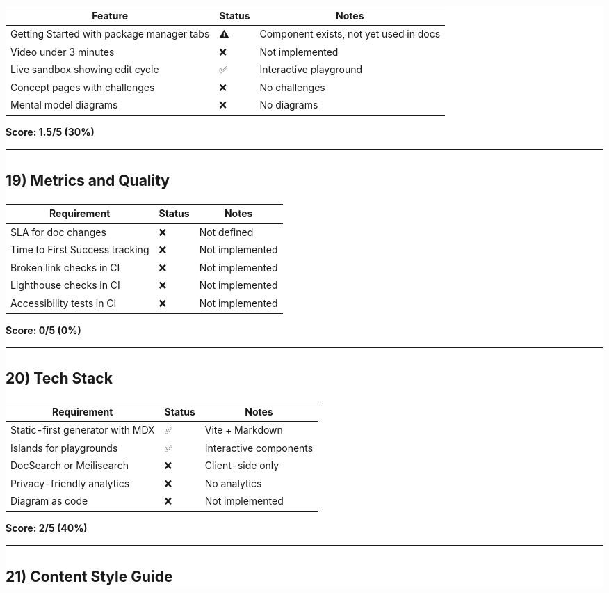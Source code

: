 | Feature | Status | Notes |
|---------|--------|-------|
| Getting Started with package manager tabs | ⚠️ | Component exists, not yet used in docs |
| Video under 3 minutes | ❌ | Not implemented |
| Live sandbox showing edit cycle | ✅ | Interactive playground |
| Concept pages with challenges | ❌ | No challenges |
| Mental model diagrams | ❌ | No diagrams |

**Score: 1.5/5 (30%)**

---

## 19) Metrics and Quality

| Requirement | Status | Notes |
|------------|--------|-------|
| SLA for doc changes | ❌ | Not defined |
| Time to First Success tracking | ❌ | Not implemented |
| Broken link checks in CI | ❌ | Not implemented |
| Lighthouse checks in CI | ❌ | Not implemented |
| Accessibility tests in CI | ❌ | Not implemented |

**Score: 0/5 (0%)**

---

## 20) Tech Stack

| Requirement | Status | Notes |
|------------|--------|-------|
| Static-first generator with MDX | ✅ | Vite + Markdown |
| Islands for playgrounds | ✅ | Interactive components |
| DocSearch or Meilisearch | ❌ | Client-side only |
| Privacy-friendly analytics | ❌ | No analytics |
| Diagram as code | ❌ | Not implemented |

**Score: 2/5 (40%)**

---

## 21) Content Style Guide
